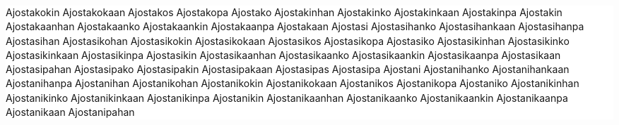 Ajostakokin
Ajostakokaan
Ajostakos
Ajostakopa
Ajostako
Ajostakinhan
Ajostakinko
Ajostakinkaan
Ajostakinpa
Ajostakin
Ajostakaanhan
Ajostakaanko
Ajostakaankin
Ajostakaanpa
Ajostakaan
Ajostasi
Ajostasihanko
Ajostasihankaan
Ajostasihanpa
Ajostasihan
Ajostasikohan
Ajostasikokin
Ajostasikokaan
Ajostasikos
Ajostasikopa
Ajostasiko
Ajostasikinhan
Ajostasikinko
Ajostasikinkaan
Ajostasikinpa
Ajostasikin
Ajostasikaanhan
Ajostasikaanko
Ajostasikaankin
Ajostasikaanpa
Ajostasikaan
Ajostasipahan
Ajostasipako
Ajostasipakin
Ajostasipakaan
Ajostasipas
Ajostasipa
Ajostani
Ajostanihanko
Ajostanihankaan
Ajostanihanpa
Ajostanihan
Ajostanikohan
Ajostanikokin
Ajostanikokaan
Ajostanikos
Ajostanikopa
Ajostaniko
Ajostanikinhan
Ajostanikinko
Ajostanikinkaan
Ajostanikinpa
Ajostanikin
Ajostanikaanhan
Ajostanikaanko
Ajostanikaankin
Ajostanikaanpa
Ajostanikaan
Ajostanipahan
